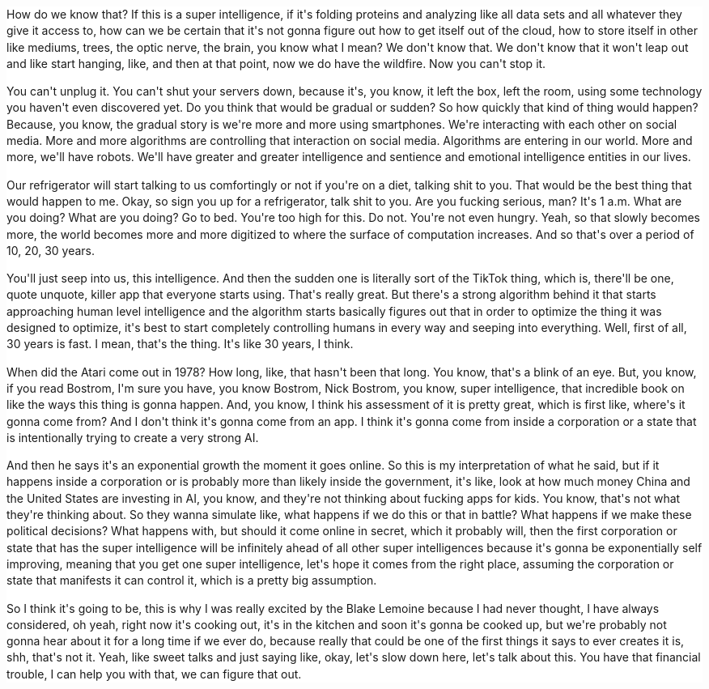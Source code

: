How do we know that? If this is a super intelligence, if it's folding proteins and analyzing like all data sets and all whatever they give it access to, how can we be certain that it's not gonna figure out how to get itself out of the cloud, how to store itself in other like mediums, trees, the optic nerve, the brain, you know what I mean? We don't know that. We don't know that it won't leap out and like start hanging, like, and then at that point, now we do have the wildfire. Now you can't stop it.

You can't unplug it. You can't shut your servers down, because it's, you know, it left the box, left the room, using some technology you haven't even discovered yet. Do you think that would be gradual or sudden? So how quickly that kind of thing would happen? Because, you know, the gradual story is we're more and more using smartphones. We're interacting with each other on social media. More and more algorithms are controlling that interaction on social media. Algorithms are entering in our world. More and more, we'll have robots. We'll have greater and greater intelligence and sentience and emotional intelligence entities in our lives.

Our refrigerator will start talking to us comfortingly or not if you're on a diet, talking shit to you. That would be the best thing that would happen to me. Okay, so sign you up for a refrigerator, talk shit to you. Are you fucking serious, man? It's 1 a.m. What are you doing? What are you doing? Go to bed. You're too high for this. Do not. You're not even hungry. Yeah, so that slowly becomes more, the world becomes more and more digitized to where the surface of computation increases. And so that's over a period of 10, 20, 30 years.

You'll just seep into us, this intelligence. And then the sudden one is literally sort of the TikTok thing, which is, there'll be one, quote unquote, killer app that everyone starts using. That's really great. But there's a strong algorithm behind it that starts approaching human level intelligence and the algorithm starts basically figures out that in order to optimize the thing it was designed to optimize, it's best to start completely controlling humans in every way and seeping into everything. Well, first of all, 30 years is fast. I mean, that's the thing. It's like 30 years, I think.

When did the Atari come out in 1978? How long, like, that hasn't been that long. You know, that's a blink of an eye. But, you know, if you read Bostrom, I'm sure you have, you know Bostrom, Nick Bostrom, you know, super intelligence, that incredible book on like the ways this thing is gonna happen. And, you know, I think his assessment of it is pretty great, which is first like, where's it gonna come from? And I don't think it's gonna come from an app. I think it's gonna come from inside a corporation or a state that is intentionally trying to create a very strong AI.

And then he says it's an exponential growth the moment it goes online. So this is my interpretation of what he said, but if it happens inside a corporation or is probably more than likely inside the government, it's like, look at how much money China and the United States are investing in AI, you know, and they're not thinking about fucking apps for kids. You know, that's not what they're thinking about. So they wanna simulate like, what happens if we do this or that in battle? What happens if we make these political decisions? What happens with, but should it come online in secret, which it probably will, then the first corporation or state that has the super intelligence will be infinitely ahead of all other super intelligences because it's gonna be exponentially self improving, meaning that you get one super intelligence, let's hope it comes from the right place, assuming the corporation or state that manifests it can control it, which is a pretty big assumption.

So I think it's going to be, this is why I was really excited by the Blake Lemoine because I had never thought, I have always considered, oh yeah, right now it's cooking out, it's in the kitchen and soon it's gonna be cooked up, but we're probably not gonna hear about it for a long time if we ever do, because really that could be one of the first things it says to ever creates it is, shh, that's not it. Yeah, like sweet talks and just saying like, okay, let's slow down here, let's talk about this. You have that financial trouble, I can help you with that, we can figure that out.
